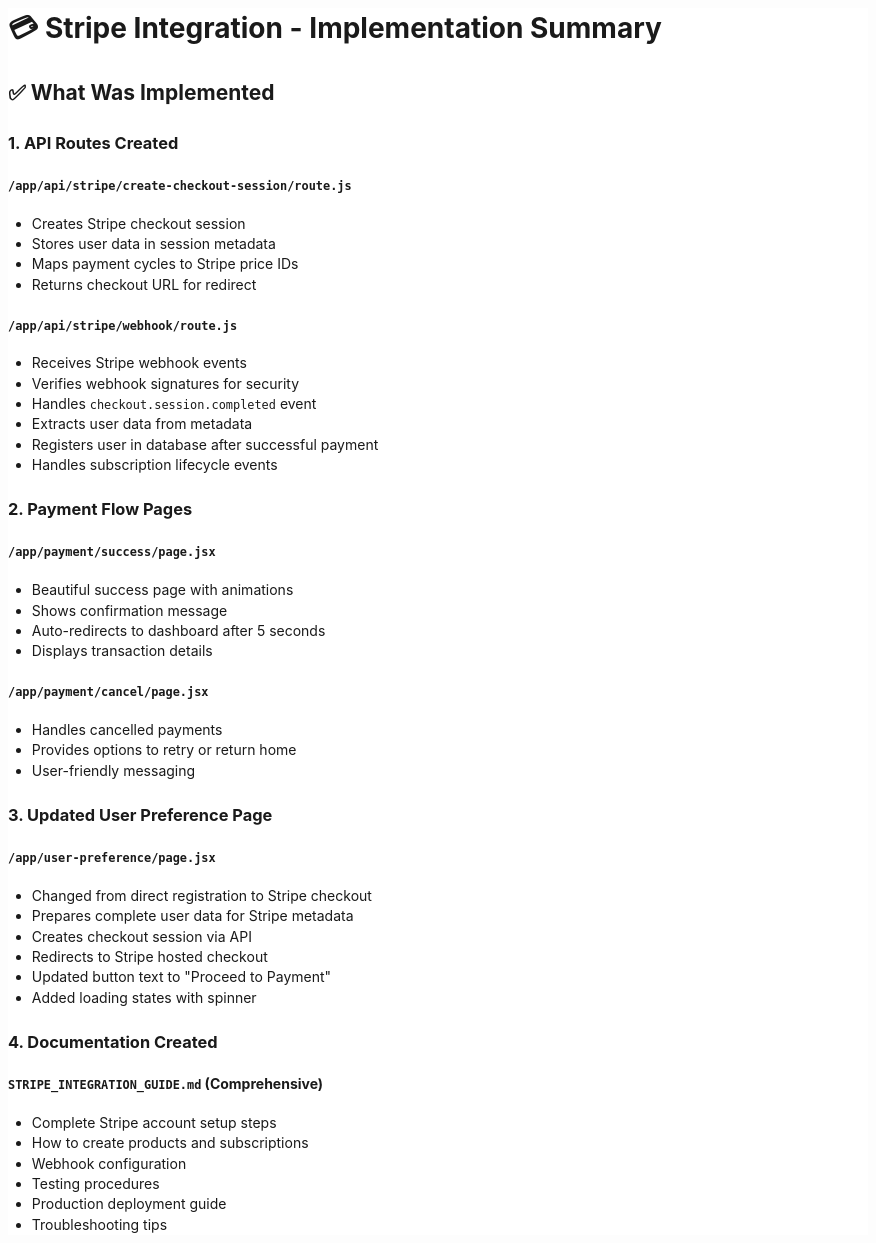 # 💳 Stripe Integration - Implementation Summary

## ✅ What Was Implemented

### **1. API Routes Created**

#### `/app/api/stripe/create-checkout-session/route.js`
- Creates Stripe checkout session
- Stores user data in session metadata
- Maps payment cycles to Stripe price IDs
- Returns checkout URL for redirect

#### `/app/api/stripe/webhook/route.js`
- Receives Stripe webhook events
- Verifies webhook signatures for security
- Handles `checkout.session.completed` event
- Extracts user data from metadata
- Registers user in database after successful payment
- Handles subscription lifecycle events

### **2. Payment Flow Pages**

#### `/app/payment/success/page.jsx`
- Beautiful success page with animations
- Shows confirmation message
- Auto-redirects to dashboard after 5 seconds
- Displays transaction details

#### `/app/payment/cancel/page.jsx`
- Handles cancelled payments
- Provides options to retry or return home
- User-friendly messaging

### **3. Updated User Preference Page**

#### `/app/user-preference/page.jsx`
- Changed from direct registration to Stripe checkout
- Prepares complete user data for Stripe metadata
- Creates checkout session via API
- Redirects to Stripe hosted checkout
- Updated button text to "Proceed to Payment"
- Added loading states with spinner

### **4. Documentation Created**

#### `STRIPE_INTEGRATION_GUIDE.md` (Comprehensive)
- Complete Stripe account setup steps
- How to create products and subscriptions
- Webhook configuration
- Testing procedures
- Production deployment guide
- Troubleshooting tips
